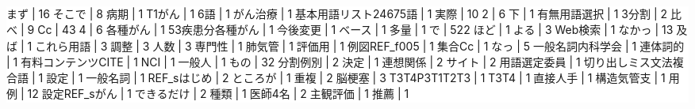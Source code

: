 まず | 16
そこで | 8
病期 | 1
T1がん | 1
6語 | 1
がん治療 | 1
基本用語リスト24675語 | 1
実際 | 10
2 | 6
下 | 1
有無用語選択 | 1
3分割 | 2
比べ | 9
Cc | 43
4 | 6
各種がん | 1
53疾患分各種がん | 1
今後変更 | 1
ベース | 1
多量 | 1
で | 522
ほど | 1
よる | 3
Web検索 | 1
なかっ | 13
及ば | 1
これら用語 | 3
調整 | 3
人数 | 3
専門性 | 1
肺気管 | 1
評価用 | 1
例図REF_f005 | 1
集合Cc | 1
なっ | 5
一般名詞内科学会 | 1
連体詞的 | 1
有料コンテンツCITE | 1
NCI | 1
一般人 | 1
もの | 32
分割例別 | 2
決定 | 1
連想関係 | 2
サイト | 2
用語選定委員 | 1
切り出しミス文法複合語 | 1
設定 | 1
一般名詞 | 1
REF_sはじめ | 2
ところが | 1
重複 | 2
脳梗塞 | 3
T3T4P3T1T2T3 | 1
T3T4 | 1
直接人手 | 1
構造気管支 | 1
用例 | 12
設定REF_sがん | 1
できるだけ | 2
種類 | 1
医師4名 | 2
主観評価 | 1
推薦 | 1